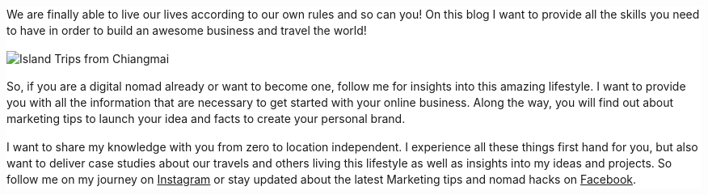 We are finally able to live our lives according to our own rules and so can you! On this blog I want to provide all the skills you need to have in order to build an awesome business and travel the world!

![Island Trips from Chiangmai](./images/koh_phangan.jpg)

So, if you are a digital nomad already or want to become one, follow me for insights into this amazing lifestyle. I want to provide you with all the information that are necessary to get started with your online business. Along the way, you will find out about marketing tips to launch your idea and facts to create your personal brand.

I want to share my knowledge with you from zero to location independent. I experience all these things first hand for you, but also want to deliver case studies about our travels and others living this lifestyle as well as insights into my ideas and projects. So follow me on my journey on [Instagram](https://www.instagram.com/i_am_liesa/) or stay updated about the latest Marketing tips and nomad hacks on [Facebook](https://web.facebook.com/iAmLiesa/).

